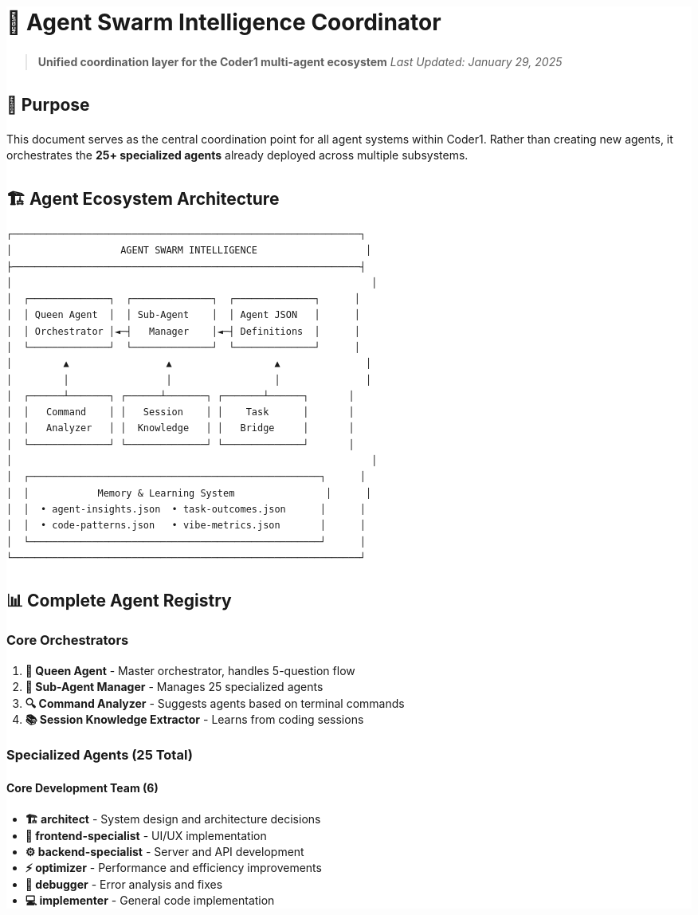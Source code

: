 # 🧠 Agent Swarm Intelligence Coordinator

> **Unified coordination layer for the Coder1 multi-agent ecosystem**
> *Last Updated: January 29, 2025*

## 🎯 Purpose

This document serves as the central coordination point for all agent systems within Coder1. Rather than creating new agents, it orchestrates the **25+ specialized agents** already deployed across multiple subsystems.

## 🏗️ Agent Ecosystem Architecture

```
┌─────────────────────────────────────────────────────────────┐
│                   AGENT SWARM INTELLIGENCE                   │
├─────────────────────────────────────────────────────────────┤
│                                                               │
│  ┌──────────────┐  ┌──────────────┐  ┌──────────────┐      │
│  │ Queen Agent  │  │ Sub-Agent    │  │ Agent JSON   │      │
│  │ Orchestrator │◄─┤   Manager    │◄─┤ Definitions  │      │
│  └──────────────┘  └──────────────┘  └──────────────┘      │
│         ▲                 ▲                  ▲               │
│         │                 │                  │               │
│  ┌──────┴───────┐ ┌──────┴───────┐ ┌───────┴──────┐       │
│  │   Command    │ │   Session    │ │    Task      │       │
│  │   Analyzer   │ │  Knowledge   │ │   Bridge     │       │
│  └──────────────┘ └──────────────┘ └──────────────┘       │
│                                                               │
│  ┌───────────────────────────────────────────────────┐      │
│  │            Memory & Learning System                │      │
│  │  • agent-insights.json  • task-outcomes.json      │      │
│  │  • code-patterns.json   • vibe-metrics.json       │      │
│  └───────────────────────────────────────────────────┘      │
└─────────────────────────────────────────────────────────────┘
```

## 📊 Complete Agent Registry

### Core Orchestrators
1. **👑 Queen Agent** - Master orchestrator, handles 5-question flow
2. **🎯 Sub-Agent Manager** - Manages 25 specialized agents
3. **🔍 Command Analyzer** - Suggests agents based on terminal commands
4. **📚 Session Knowledge Extractor** - Learns from coding sessions

### Specialized Agents (25 Total)

#### Core Development Team (6)
- **🏗️ architect** - System design and architecture decisions
- **🎨 frontend-specialist** - UI/UX implementation
- **⚙️ backend-specialist** - Server and API development
- **⚡ optimizer** - Performance and efficiency improvements
- **🐛 debugger** - Error analysis and fixes
- **💻 implementer** - General code implementation
